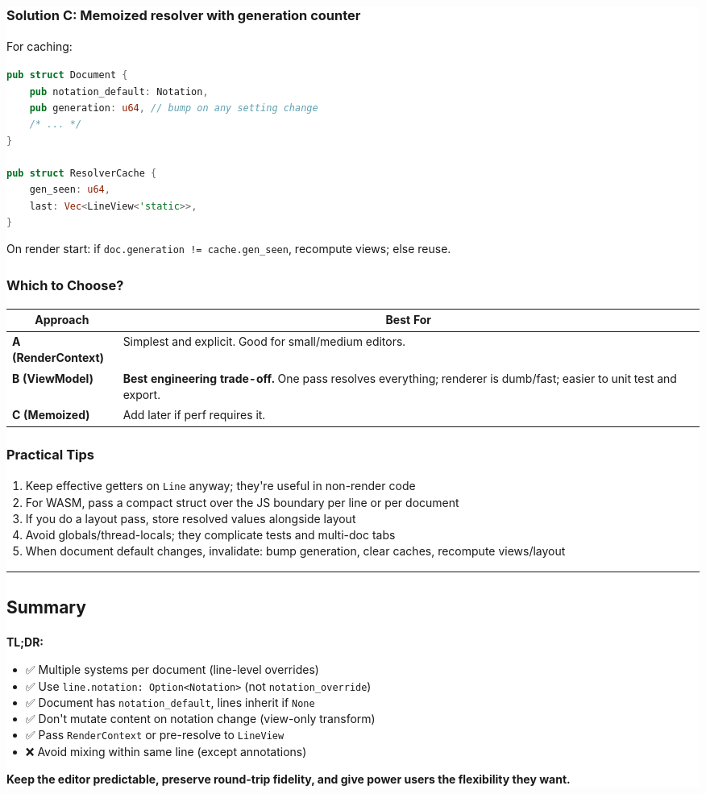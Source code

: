 ### Solution C: Memoized resolver with generation counter

For caching:

```rust
pub struct Document {
    pub notation_default: Notation,
    pub generation: u64, // bump on any setting change
    /* ... */
}

pub struct ResolverCache {
    gen_seen: u64,
    last: Vec<LineView<'static>>,
}
```

On render start: if `doc.generation != cache.gen_seen`, recompute views; else reuse.

### Which to Choose?

| Approach | Best For |
|----------|----------|
| **A (RenderContext)** | Simplest and explicit. Good for small/medium editors. |
| **B (ViewModel)** | **Best engineering trade-off.** One pass resolves everything; renderer is dumb/fast; easier to unit test and export. |
| **C (Memoized)** | Add later if perf requires it. |

### Practical Tips

1. Keep effective getters on `Line` anyway; they're useful in non-render code
2. For WASM, pass a compact struct over the JS boundary per line or per document
3. If you do a layout pass, store resolved values alongside layout
4. Avoid globals/thread-locals; they complicate tests and multi-doc tabs
5. When document default changes, invalidate: bump generation, clear caches, recompute views/layout

---

## Summary

**TL;DR:**
- ✅ Multiple systems per document (line-level overrides)
- ✅ Use `line.notation: Option<Notation>` (not `notation_override`)
- ✅ Document has `notation_default`, lines inherit if `None`
- ✅ Don't mutate content on notation change (view-only transform)
- ✅ Pass `RenderContext` or pre-resolve to `LineView`
- ❌ Avoid mixing within same line (except annotations)

**Keep the editor predictable, preserve round-trip fidelity, and give power users the flexibility they want.**
